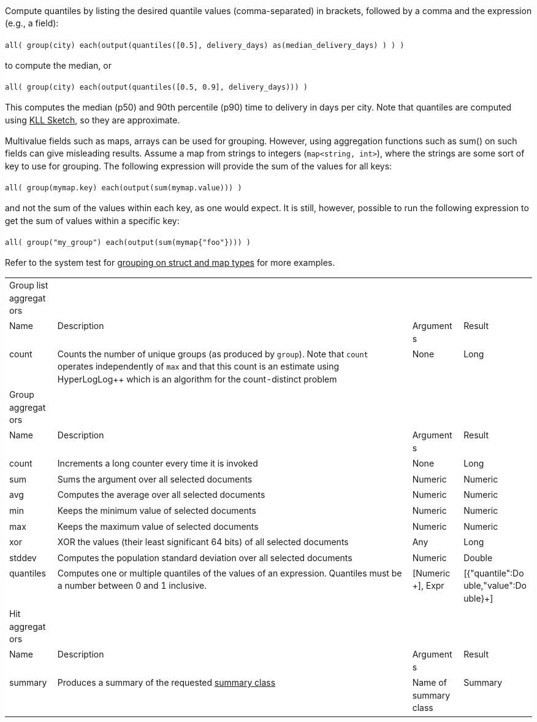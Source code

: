 Compute quantiles by listing the desired quantile values (comma-separated) in brackets, followed by a comma and the expression (e.g., a field):

```
all( group(city) each(output(quantiles([0.5], delivery_days) as(median_delivery_days) ) ) )
```

to compute the median, or

```
all( group(city) each(output(quantiles([0.5, 0.9], delivery_days))) )
```

This computes the median (p50) and 90th percentile (p90) time to delivery in days per city. Note that quantiles are computed using [KLL Sketch](https://datasketches.apache.org/docs/KLL/KLLSketch.html), so they are approximate.

Multivalue fields such as maps, arrays can be used for grouping.
However, using aggregation functions such as sum() on such fields can give misleading results.
Assume a map from strings to integers (`map<string, int>`),
where the strings are some sort of key to use for grouping.
The following expression will provide the sum of the values for all keys:

```
all( group(mymap.key) each(output(sum(mymap.value))) )
```

and not the sum of the values within each key, as one would expect.
It is still, however, possible to run the following expression to get the sum of values within a specific key:

```
all( group("my_group") each(output(sum(mymap{"foo"}))) )
```

Refer to the system test for
[grouping on struct and map types](https://github.com/vespa-engine/system-test/blob/master/tests/search/struct_and_map_types/struct_and_map_grouping.rb)
for more examples.

|  |  |  |  |
| --- | --- | --- | --- |
| Group list aggregators | | | |
| Name | Description | Arguments | Result |
| count | Counts the number of unique groups (as produced by `group`). Note that `count` operates independently of `max` and that this count is an estimate using HyperLogLog++ which is an algorithm for the count-distinct problem | None | Long |
| Group aggregators | | | |
| Name | Description | Arguments | Result |
| count | Increments a long counter every time it is invoked | None | Long |
| sum | Sums the argument over all selected documents | Numeric | Numeric |
| avg | Computes the average over all selected documents | Numeric | Numeric |
| min | Keeps the minimum value of selected documents | Numeric | Numeric |
| max | Keeps the maximum value of selected documents | Numeric | Numeric |
| xor | XOR the values (their least significant 64 bits) of all selected documents | Any | Long |
| stddev | Computes the population standard deviation over all selected documents | Numeric | Double |
| quantiles | Computes one or multiple quantiles of the values of an expression. Quantiles must be a number between 0 and 1 inclusive. | [Numeric+], Expr | [{"quantile":Double,"value":Double}+] |
| Hit aggregators | | | |
| Name | Description | Arguments | Result |
| summary | Produces a summary of the requested [summary class](/en/reference/schema-reference.html#document-summary) | Name of summary class | Summary |
